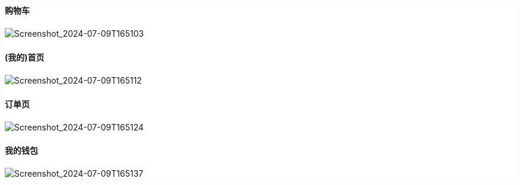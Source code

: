 #### 购物车

<img width="630" alt="Screenshot_2024-07-09T165103" src="https://github.com/yanghy949/HarmonyApp/assets/63854174/2c58973f-4614-400e-b55f-90f915409234">

#### (我的)首页

<img width="630" alt="Screenshot_2024-07-09T165112" src="https://github.com/yanghy949/HarmonyApp/assets/63854174/64bef747-b846-44f8-9fdc-f1b5c0458cff">

#### 订单页

<img width="630" alt="Screenshot_2024-07-09T165124" src="https://github.com/yanghy949/HarmonyApp/assets/63854174/56b6c619-b3a4-4cf8-b726-31c466ae43ef">

#### 我的钱包

<img width="630" alt="Screenshot_2024-07-09T165137" src="https://github.com/yanghy949/HarmonyApp/assets/63854174/0a98da32-6baf-4248-9377-63d309ee7021">

